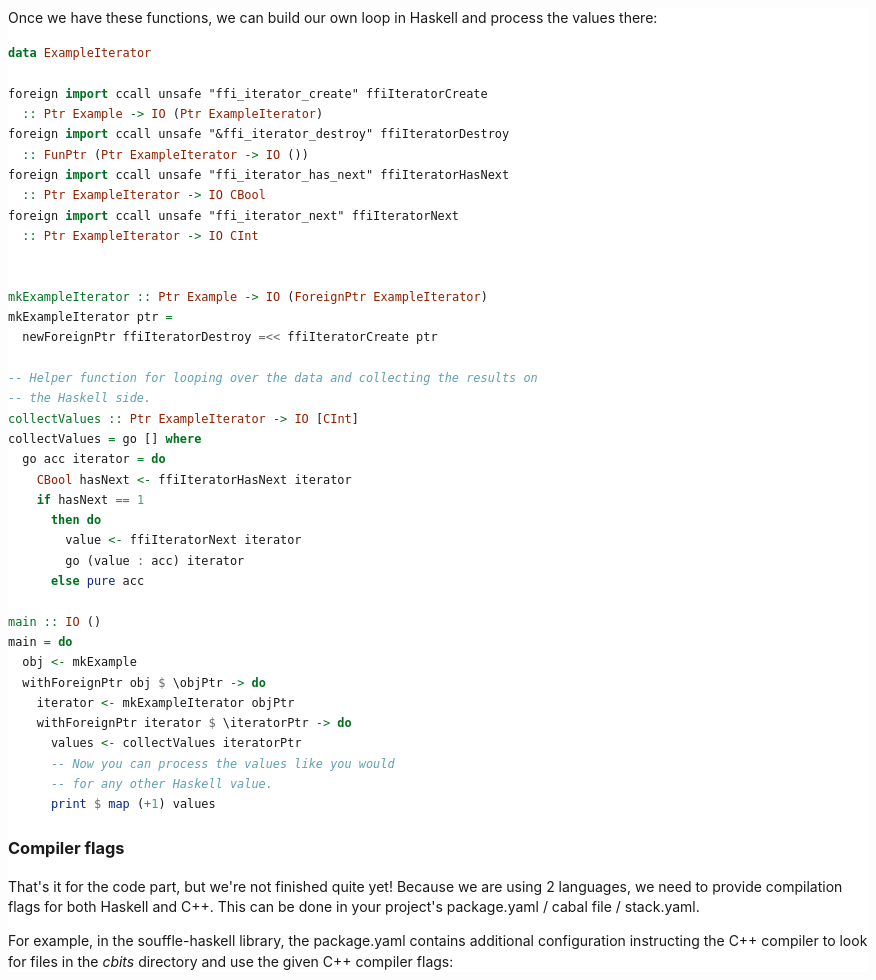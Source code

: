 Once we have these functions, we can build our own loop in Haskell and process the values there:

```haskell
data ExampleIterator

foreign import ccall unsafe "ffi_iterator_create" ffiIteratorCreate
  :: Ptr Example -> IO (Ptr ExampleIterator)
foreign import ccall unsafe "&ffi_iterator_destroy" ffiIteratorDestroy
  :: FunPtr (Ptr ExampleIterator -> IO ())
foreign import ccall unsafe "ffi_iterator_has_next" ffiIteratorHasNext
  :: Ptr ExampleIterator -> IO CBool
foreign import ccall unsafe "ffi_iterator_next" ffiIteratorNext
  :: Ptr ExampleIterator -> IO CInt


mkExampleIterator :: Ptr Example -> IO (ForeignPtr ExampleIterator)
mkExampleIterator ptr =
  newForeignPtr ffiIteratorDestroy =<< ffiIteratorCreate ptr

-- Helper function for looping over the data and collecting the results on
-- the Haskell side.
collectValues :: Ptr ExampleIterator -> IO [CInt]
collectValues = go [] where
  go acc iterator = do
    CBool hasNext <- ffiIteratorHasNext iterator
    if hasNext == 1
      then do
        value <- ffiIteratorNext iterator
        go (value : acc) iterator
      else pure acc

main :: IO ()
main = do
  obj <- mkExample
  withForeignPtr obj $ \objPtr -> do
    iterator <- mkExampleIterator objPtr
    withForeignPtr iterator $ \iteratorPtr -> do
      values <- collectValues iteratorPtr
      -- Now you can process the values like you would
      -- for any other Haskell value.
      print $ map (+1) values
```


### Compiler flags

That's it for the code part, but we're not finished quite yet! Because we are
using 2 languages, we need to provide compilation flags for both Haskell and C++.
This can be done in your project's package.yaml / cabal file / stack.yaml.

For example, in the souffle-haskell library, the package.yaml contains
additional configuration instructing the C++ compiler to look for files
in the _cbits_ directory and use the given C++ compiler flags:
